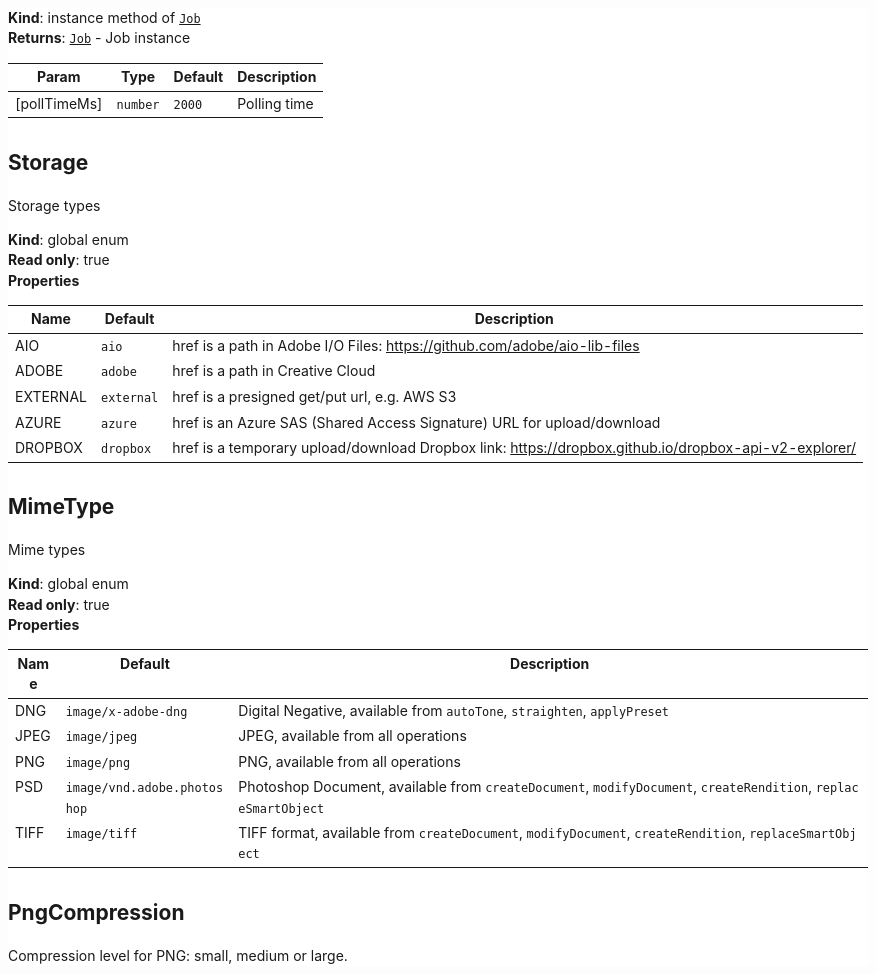 **Kind**: instance method of [<code>Job</code>](#Job)  
**Returns**: [<code>Job</code>](#Job) - Job instance  

| Param | Type | Default | Description |
| --- | --- | --- | --- |
| [pollTimeMs] | <code>number</code> | <code>2000</code> | Polling time |

<a name="Storage"></a>

## Storage
Storage types

**Kind**: global enum  
**Read only**: true  
**Properties**

| Name | Default | Description |
| --- | --- | --- |
| AIO | <code>aio</code> | href is a path in Adobe I/O Files: https://github.com/adobe/aio-lib-files |
| ADOBE | <code>adobe</code> | href is a path in Creative Cloud |
| EXTERNAL | <code>external</code> | href is a presigned get/put url, e.g. AWS S3 |
| AZURE | <code>azure</code> | href is an Azure SAS (Shared Access Signature) URL for upload/download |
| DROPBOX | <code>dropbox</code> | href is a temporary upload/download Dropbox link: https://dropbox.github.io/dropbox-api-v2-explorer/ |

<a name="MimeType"></a>

## MimeType
Mime types

**Kind**: global enum  
**Read only**: true  
**Properties**

| Name | Default | Description |
| --- | --- | --- |
| DNG | <code>image/x-adobe-dng</code> | Digital Negative, available from `autoTone`, `straighten`, `applyPreset` |
| JPEG | <code>image/jpeg</code> | JPEG, available from all operations |
| PNG | <code>image/png</code> | PNG, available from all operations |
| PSD | <code>image/vnd.adobe.photoshop</code> | Photoshop Document, available from `createDocument`, `modifyDocument`, `createRendition`, `replaceSmartObject` |
| TIFF | <code>image/tiff</code> | TIFF format, available from `createDocument`, `modifyDocument`, `createRendition`, `replaceSmartObject` |

<a name="PngCompression"></a>

## PngCompression
Compression level for PNG: small, medium or large.
